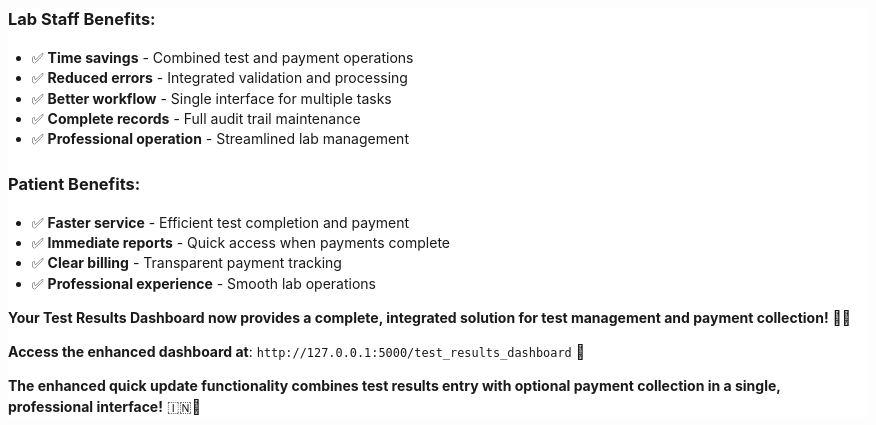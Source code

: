 ### **Lab Staff Benefits:**
- ✅ **Time savings** - Combined test and payment operations
- ✅ **Reduced errors** - Integrated validation and processing
- ✅ **Better workflow** - Single interface for multiple tasks
- ✅ **Complete records** - Full audit trail maintenance
- ✅ **Professional operation** - Streamlined lab management

### **Patient Benefits:**
- ✅ **Faster service** - Efficient test completion and payment
- ✅ **Immediate reports** - Quick access when payments complete
- ✅ **Clear billing** - Transparent payment tracking
- ✅ **Professional experience** - Smooth lab operations

**Your Test Results Dashboard now provides a complete, integrated solution for test management and payment collection!** 🎯✨

**Access the enhanced dashboard at**: `http://127.0.0.1:5000/test_results_dashboard` 🚀

**The enhanced quick update functionality combines test results entry with optional payment collection in a single, professional interface!** 🇮🇳💪
